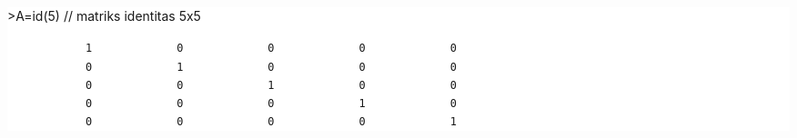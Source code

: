 
\>A=id(5) // matriks identitas 5x5


                1             0             0             0             0 
                0             1             0             0             0 
                0             0             1             0             0 
                0             0             0             1             0 
                0             0             0             0             1 

